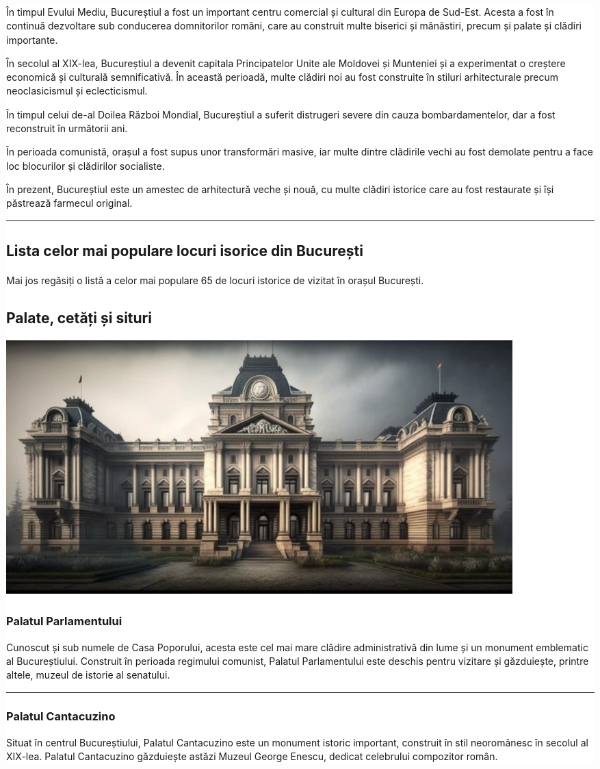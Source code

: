În timpul Evului Mediu, Bucureștiul a fost un important centru comercial și cultural din Europa de Sud-Est. Acesta a fost în continuă dezvoltare sub conducerea domnitorilor români, care au construit multe biserici și mănăstiri, precum și palate și clădiri importante.

În secolul al XIX-lea, Bucureștiul a devenit capitala Principatelor Unite ale Moldovei și Munteniei și a experimentat o creștere economică și culturală semnificativă. În această perioadă, multe clădiri noi au fost construite în stiluri arhitecturale precum neoclasicismul și eclecticismul.

În timpul celui de-al Doilea Război Mondial, Bucureștiul a suferit distrugeri severe din cauza bombardamentelor, dar a fost reconstruit în următorii ani. 

În perioada comunistă, orașul a fost supus unor transformări masive, iar multe dintre clădirile vechi au fost demolate pentru a face loc blocurilor și clădirilor socialiste.

În prezent, Bucureștiul este un amestec de arhitectură veche și nouă, cu multe clădiri istorice care au fost restaurate și își păstrează farmecul original.

---
## Lista celor mai populare locuri isorice din București

Mai jos regăsiți o listă a celor mai populare 65 de locuri istorice de vizitat în orașul București.

## Palate, cetăți și situri

<img src="/assets/images/travel/locuriistorice/palate.webp" width="740" height="370" loading="lazy" alt="{{ page.keyword }};">

### Palatul Parlamentului
Cunoscut și sub numele de Casa Poporului, acesta este cel mai mare clădire administrativă din lume și un monument emblematic al Bucureștiului. Construit în perioada regimului comunist, Palatul Parlamentului este deschis pentru vizitare și găzduiește, printre altele, muzeul de istorie al senatului.

---
### Palatul Cantacuzino
Situat în centrul Bucureștiului, Palatul Cantacuzino este un monument istoric important, construit în stil neoromânesc în secolul al XIX-lea. Palatul Cantacuzino găzduiește astăzi Muzeul George Enescu, dedicat celebrului compozitor român.

